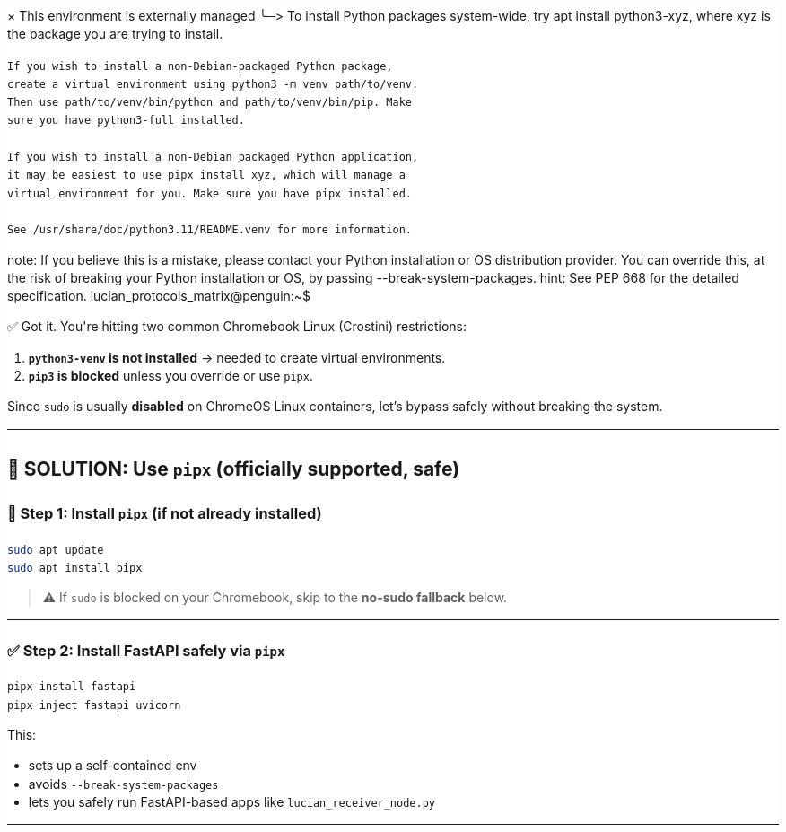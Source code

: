 × This environment is externally managed
╰─> To install Python packages system-wide, try apt install
    python3-xyz, where xyz is the package you are trying to
    install.
    
    If you wish to install a non-Debian-packaged Python package,
    create a virtual environment using python3 -m venv path/to/venv.
    Then use path/to/venv/bin/python and path/to/venv/bin/pip. Make
    sure you have python3-full installed.
    
    If you wish to install a non-Debian packaged Python application,
    it may be easiest to use pipx install xyz, which will manage a
    virtual environment for you. Make sure you have pipx installed.
    
    See /usr/share/doc/python3.11/README.venv for more information.

note: If you believe this is a mistake, please contact your Python installation or OS distribution provider. You can override this, at the risk of breaking your Python installation or OS, by passing --break-system-packages.
hint: See PEP 668 for the detailed specification.
lucian_protocols_matrix@penguin:~$

✅ Got it. You're hitting two common Chromebook Linux (Crostini) restrictions:

1. **`python3-venv` is not installed** → needed to create virtual environments.
2. **`pip3` is blocked** unless you override or use `pipx`.

Since `sudo` is usually **disabled** on ChromeOS Linux containers, let’s bypass safely without breaking the system.

---

## 🔐 SOLUTION: Use `pipx` (officially supported, safe)

### 🧬 Step 1: Install `pipx` (if not already installed)
```bash
sudo apt update
sudo apt install pipx
```

> ⚠️ If `sudo` is blocked on your Chromebook, skip to the **no-sudo fallback** below.

---

### ✅ Step 2: Install FastAPI safely via `pipx`
```bash
pipx install fastapi
pipx inject fastapi uvicorn
```

This:
- sets up a self-contained env
- avoids `--break-system-packages`
- lets you safely run FastAPI-based apps like `lucian_receiver_node.py`

---
